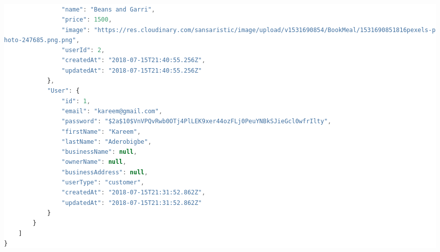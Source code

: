 ```javascript
                "name": "Beans and Garri",
                "price": 1500,
                "image": "https://res.cloudinary.com/sansaristic/image/upload/v1531690854/BookMeal/1531690851816pexels-photo-247685.png.png",
                "userId": 2,
                "createdAt": "2018-07-15T21:40:55.256Z",
                "updatedAt": "2018-07-15T21:40:55.256Z"
            },
            "User": {
                "id": 1,
                "email": "kareem@gmail.com",
                "password": "$2a$10$VnVPQvRwb0OTj4PlLEK9xer44ozFLj0PeuYNBkSJieGcl0wfrIlty",
                "firstName": "Kareem",
                "lastName": "Aderobigbe",
                "businessName": null,
                "ownerName": null,
                "businessAddress": null,
                "userType": "customer",
                "createdAt": "2018-07-15T21:31:52.862Z",
                "updatedAt": "2018-07-15T21:31:52.862Z"
            }
        }
    ]
}
````
